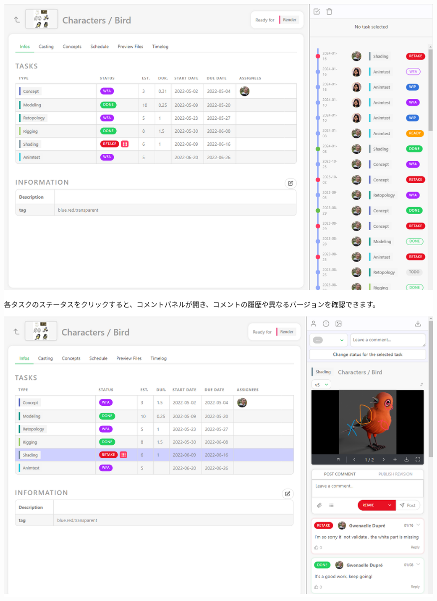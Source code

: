 ![アセット詳細ページ](../img/getting-started/asset_detail_page.png)

各タスクのステータスをクリックすると、コメントパネルが開き、コメントの履歴や異なるバージョンを確認できます。


![アセット詳細ページ](../img/getting-started/asset_detail_page_panel.png)
